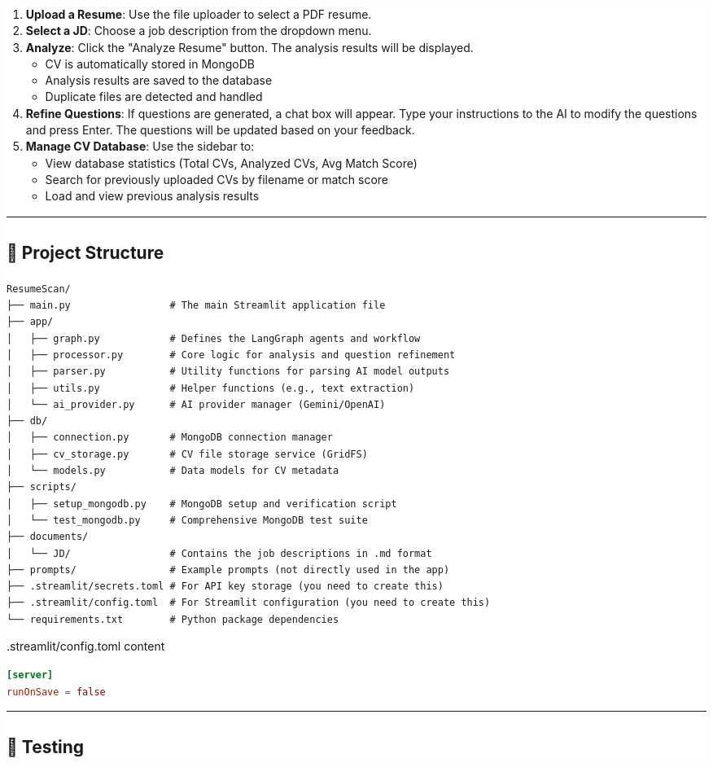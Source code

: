 1.  **Upload a Resume**: Use the file uploader to select a PDF resume.
2.  **Select a JD**: Choose a job description from the dropdown menu.
3.  **Analyze**: Click the "Analyze Resume" button. The analysis results will be displayed.
    - CV is automatically stored in MongoDB
    - Analysis results are saved to the database
    - Duplicate files are detected and handled
4.  **Refine Questions**: If questions are generated, a chat box will appear. Type your instructions to the AI to modify the questions and press Enter. The questions will be updated based on your feedback.
5.  **Manage CV Database**: Use the sidebar to:
    - View database statistics (Total CVs, Analyzed CVs, Avg Match Score)
    - Search for previously uploaded CVs by filename or match score
    - Load and view previous analysis results

---

## 📂 Project Structure

```
ResumeScan/
├── main.py                 # The main Streamlit application file
├── app/
│   ├── graph.py            # Defines the LangGraph agents and workflow
│   ├── processor.py        # Core logic for analysis and question refinement
│   ├── parser.py           # Utility functions for parsing AI model outputs
│   ├── utils.py            # Helper functions (e.g., text extraction)
│   └── ai_provider.py      # AI provider manager (Gemini/OpenAI)
├── db/
│   ├── connection.py       # MongoDB connection manager
│   ├── cv_storage.py       # CV file storage service (GridFS)
│   └── models.py           # Data models for CV metadata
├── scripts/
│   ├── setup_mongodb.py    # MongoDB setup and verification script
│   └── test_mongodb.py     # Comprehensive MongoDB test suite
├── documents/
│   └── JD/                 # Contains the job descriptions in .md format
├── prompts/                # Example prompts (not directly used in the app)
├── .streamlit/secrets.toml # For API key storage (you need to create this)
├── .streamlit/config.toml  # For Streamlit configuration (you need to create this)
└── requirements.txt        # Python package dependencies
```

.streamlit/config.toml content
```toml
[server]
runOnSave = false
```

---

## 🧪 Testing
